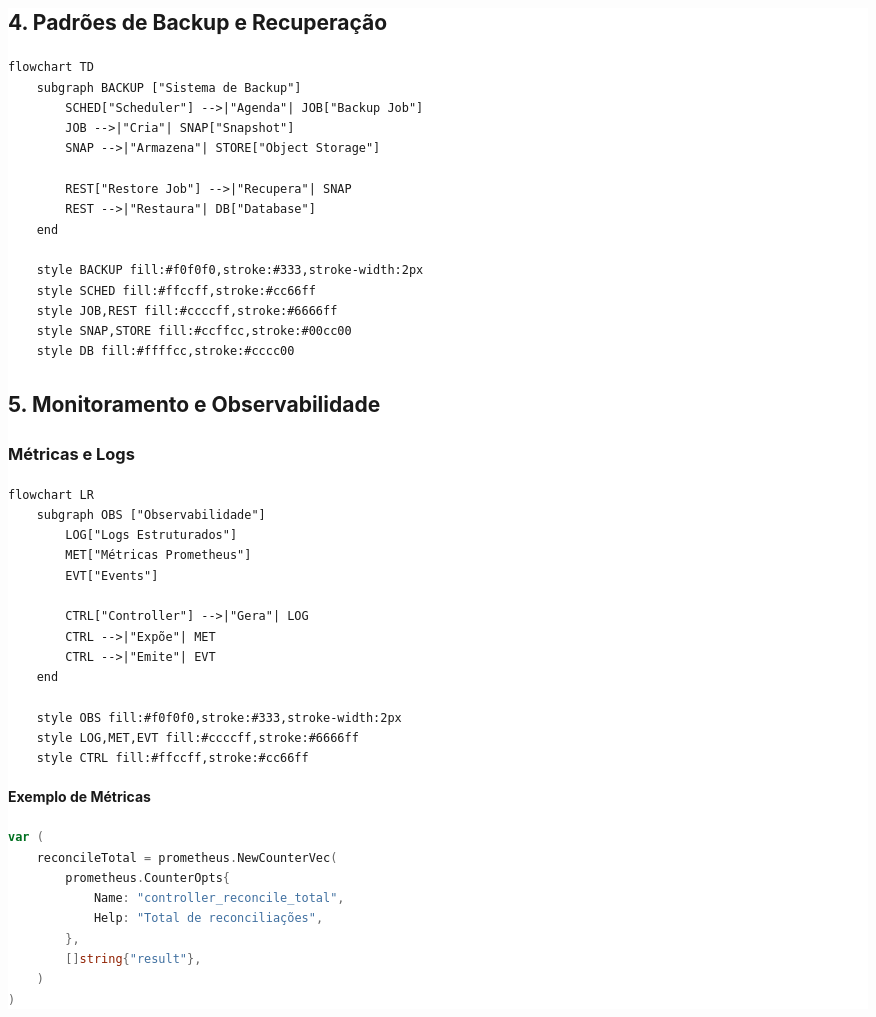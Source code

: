 ## 4. Padrões de Backup e Recuperação

```mermaid
flowchart TD
    subgraph BACKUP ["Sistema de Backup"]
        SCHED["Scheduler"] -->|"Agenda"| JOB["Backup Job"]
        JOB -->|"Cria"| SNAP["Snapshot"]
        SNAP -->|"Armazena"| STORE["Object Storage"]
        
        REST["Restore Job"] -->|"Recupera"| SNAP
        REST -->|"Restaura"| DB["Database"]
    end
    
    style BACKUP fill:#f0f0f0,stroke:#333,stroke-width:2px
    style SCHED fill:#ffccff,stroke:#cc66ff
    style JOB,REST fill:#ccccff,stroke:#6666ff
    style SNAP,STORE fill:#ccffcc,stroke:#00cc00
    style DB fill:#ffffcc,stroke:#cccc00
```

## 5. Monitoramento e Observabilidade

### Métricas e Logs

```mermaid
flowchart LR
    subgraph OBS ["Observabilidade"]
        LOG["Logs Estruturados"]
        MET["Métricas Prometheus"]
        EVT["Events"]
        
        CTRL["Controller"] -->|"Gera"| LOG
        CTRL -->|"Expõe"| MET
        CTRL -->|"Emite"| EVT
    end
    
    style OBS fill:#f0f0f0,stroke:#333,stroke-width:2px
    style LOG,MET,EVT fill:#ccccff,stroke:#6666ff
    style CTRL fill:#ffccff,stroke:#cc66ff
```

#### Exemplo de Métricas

```go
var (
    reconcileTotal = prometheus.NewCounterVec(
        prometheus.CounterOpts{
            Name: "controller_reconcile_total",
            Help: "Total de reconciliações",
        },
        []string{"result"},
    )
)
```
